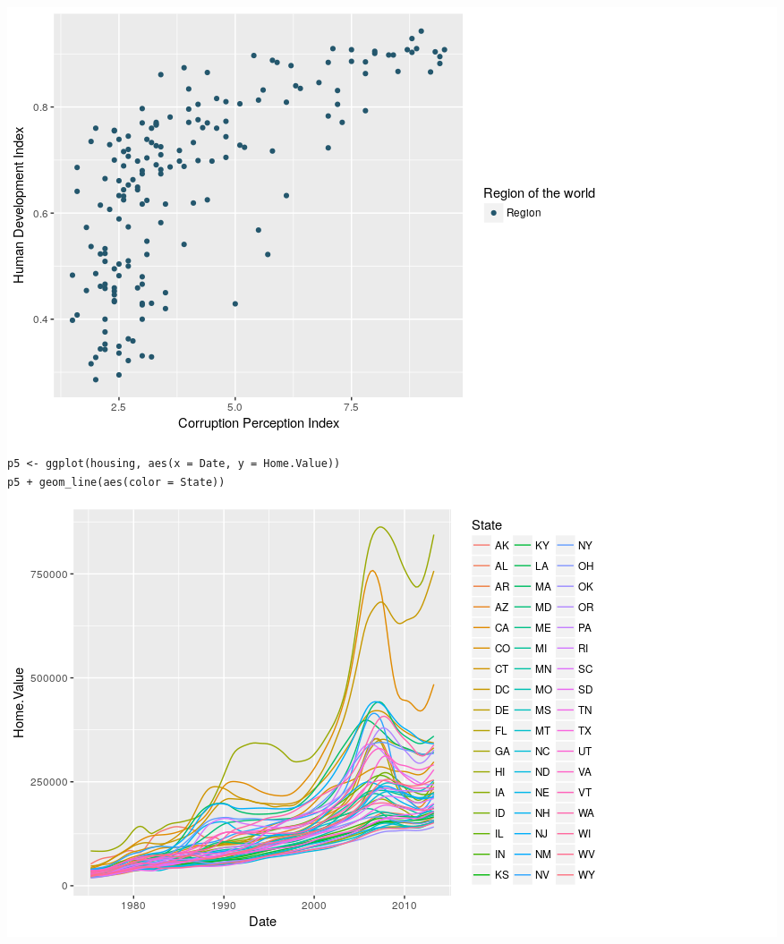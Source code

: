 ![](lab_hw_exc8_week8_files/figure-markdown_strict/unnamed-chunk-16-1.png)

    p5 <- ggplot(housing, aes(x = Date, y = Home.Value))
    p5 + geom_line(aes(color = State))

![](lab_hw_exc8_week8_files/figure-markdown_strict/unnamed-chunk-17-1.png)
